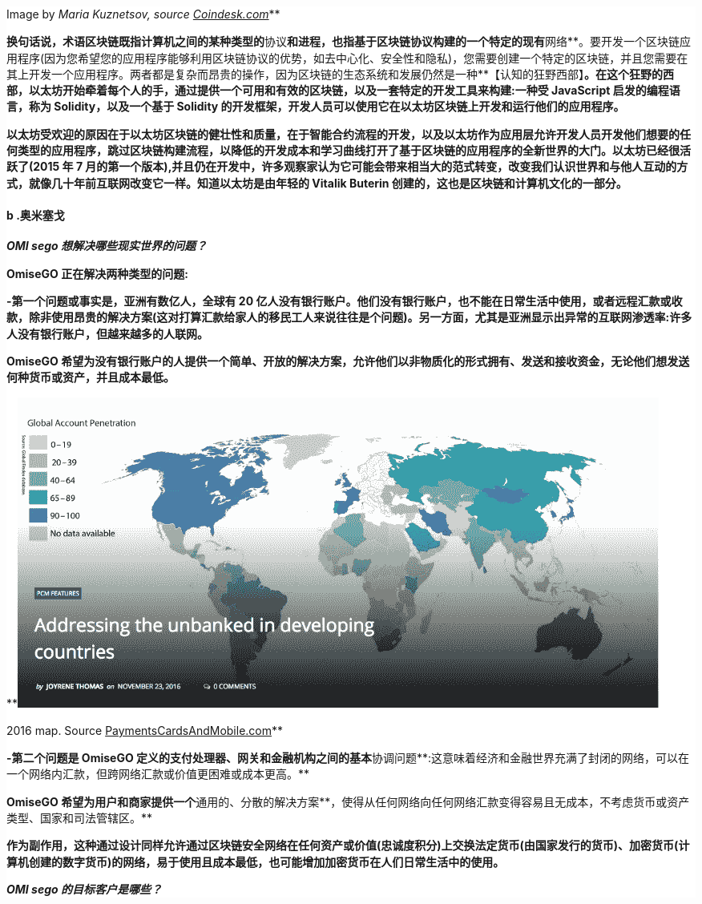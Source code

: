Image by *Maria Kuznetsov, source [Coindesk.com](https://www.coindesk.com/information/what-is-ethereum/)*** 

**换句话说，术语区块链既指计算机之间的某种类型的**协议**和进程，也指基于区块链协议构建的一个特定的现有**网络**。要开发一个区块链应用程序(因为您希望您的应用程序能够利用区块链协议的优势，如去中心化、安全性和隐私)，您需要创建一个特定的区块链，并且您需要在其上开发一个应用程序。两者都是复杂而昂贵的操作，因为区块链的生态系统和发展仍然是一种**【认知的狂野西部】**。在这个狂野的西部，以太坊开始牵着每个人的手，通过提供一个可用和有效的区块链，以及一套特定的开发工具来构建:一种受 JavaScript 启发的编程语言，称为 Solidity，以及一个基于 Solidity 的开发框架，开发人员可以使用它在以太坊区块链上开发和运行他们的应用程序。**

**以太坊受欢迎的原因在于以太坊区块链的健壮性和质量，在于智能合约流程的开发，以及以太坊作为应用层允许开发人员开发他们想要的任何类型的应用程序，跳过区块链构建流程，以降低的开发成本和学习曲线打开了基于区块链的应用程序的全新世界的大门。以太坊已经很活跃了(2015 年 7 月的第一个版本),并且仍在开发中，许多观察家认为它可能会带来相当大的范式转变，改变我们认识世界和与他人互动的方式，就像几十年前互联网改变它一样。知道以太坊是由年轻的 Vitalik Buterin 创建的，这也是区块链和计算机文化的一部分。**

#### **b .奥米塞戈**

*****OMI sego 想解决哪些现实世界的问题？*****

**OmiseGO 正在解决两种类型的问题:**

**-第一个问题或事实是，亚洲有数亿人，全球有 20 亿人没有银行账户。他们没有银行账户，也不能在日常生活中使用，或者远程汇款或收款，除非使用昂贵的解决方案(这对打算汇款给家人的移民工人来说往往是个问题)。另一方面，尤其是亚洲显示出异常的互联网渗透率:许多人没有银行账户，但越来越多的人联网。**

**OmiseGO 希望为没有银行账户的人提供一个简单、开放的解决方案，允许他们以非物质化的形式拥有、发送和接收资金，无论他们想发送何种货币或资产，并且成本最低。**

**![1*7_KeebuC2P_mq3OXOmyQHA](img/05a05c42e3e501905b3837832271a915.png)

2016 map. Source [PaymentsCardsAndMobile.com](http://www.paymentscardsandmobile.com/addressing-unbanked-developing-countries/)** 

**-第二个问题是 OmiseGO 定义的支付处理器、网关和金融机构之间的基本**协调问题**:这意味着经济和金融世界充满了封闭的网络，可以在一个网络内汇款，但跨网络汇款或价值更困难或成本更高。**

**OmiseGO 希望为用户和商家提供一个**通用的、分散的解决方案**，使得从任何网络向任何网络汇款变得容易且无成本，不考虑货币或资产类型、国家和司法管辖区。**

**作为副作用，这种通过设计同样允许通过区块链安全网络在任何资产或价值(忠诚度积分)上交换法定货币(由国家发行的货币)、加密货币(计算机创建的数字货币)的网络，易于使用且成本最低，也可能增加加密货币在人们日常生活中的使用。**

*****OMI sego 的目标客户是哪些？*****

